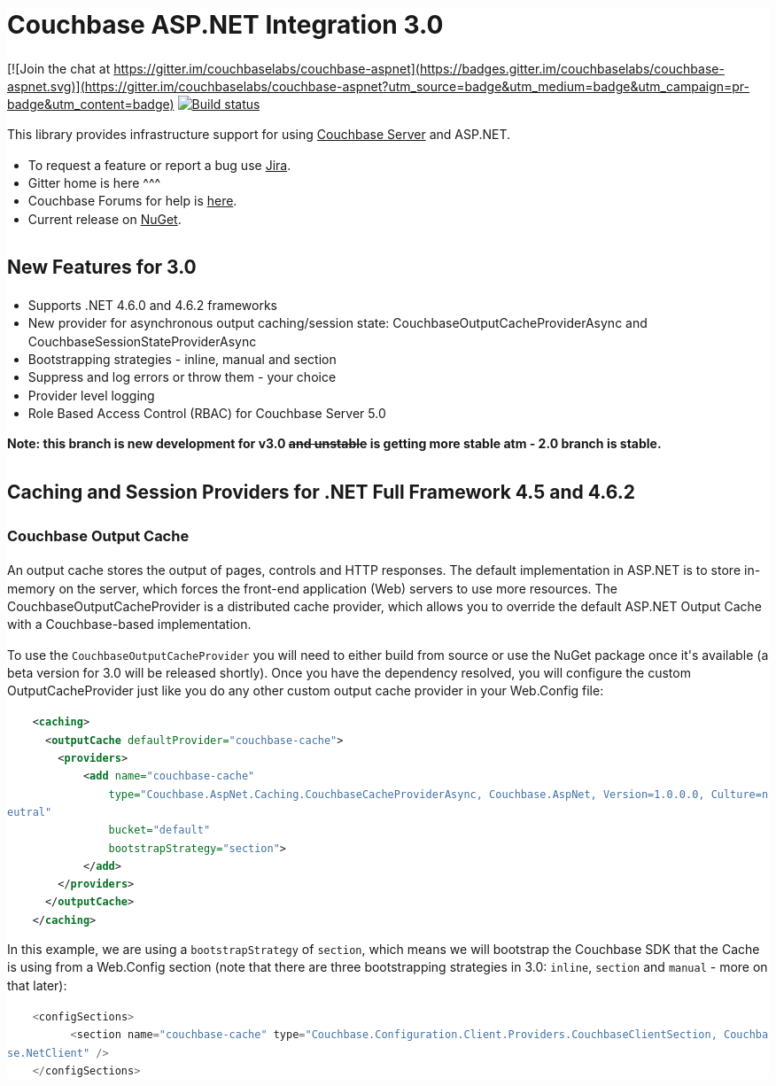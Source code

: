 Couchbase ASP.NET Integration 3.0 
================

[![Join the chat at https://gitter.im/couchbaselabs/couchbase-aspnet](https://badges.gitter.im/couchbaselabs/couchbase-aspnet.svg)](https://gitter.im/couchbaselabs/couchbase-aspnet?utm_source=badge&utm_medium=badge&utm_campaign=pr-badge&utm_content=badge)
[![Build status](https://ci.appveyor.com/api/projects/status/7owuw1ofqnp48bcb/branch/master?svg=true)](https://ci.appveyor.com/project/Couchbase/couchbase-aspnet)

This library provides infrastructure support for using [Couchbase Server](http://couchbase.com) and ASP.NET.

- To request a feature or report a bug use [Jira](https://issues.couchbase.com/projects/CBASP).
- Gitter home is here ^^^
- Couchbase Forums for help is [here](https://forums.couchbase.com/c/net-sdk).
- Current release on [NuGet](https://www.nuget.org/packages/CouchbaseAspNet/2.0.0-beta3).

## New Features for 3.0 ##

- Supports .NET 4.6.0 and 4.6.2 frameworks
- New provider for asynchronous output caching/session state: CouchbaseOutputCacheProviderAsync and CouchbaseSessionStateProviderAsync
- Bootstrapping strategies - inline, manual and section
- Suppress and log errors or throw them - your choice
- Provider level logging
- Role Based Access Control (RBAC) for Couchbase Server 5.0

**Note: this branch is new development for v3.0 ~~and unstable~~ is getting more stable atm - 2.0 branch is stable.**

## Caching and Session Providers for .NET Full Framework 4.5 and 4.6.2 ##

### Couchbase Output Cache ###
An output cache stores the output of pages, controls and HTTP responses. The default implementation in ASP.NET is to store in-memory on the server, which forces the front-end application (Web) servers to use more resources. The CouchbaseOutputCacheProvider is a distributed cache provider, which allows you to override the default ASP.NET Output Cache with a Couchbase-based implementation.

To use the `CouchbaseOutputCacheProvider` you will need to either build from source or use the NuGet package once it's available (a beta version for 3.0 will be released shortly). Once you have the dependency resolved, you will configure the custom OutputCacheProvider just like you do any other custom output cache provider in your Web.Config file:
```XML
	<caching>
      <outputCache defaultProvider="couchbase-cache">
        <providers>
          	<add name="couchbase-cache" 
				type="Couchbase.AspNet.Caching.CouchbaseCacheProviderAsync, Couchbase.AspNet, Version=1.0.0.0, Culture=neutral" 
				bucket="default" 
				bootstrapStrategy="section">
			</add>
        </providers>
      </outputCache>
    </caching>
```
In this example, we are using a `bootstrapStrategy` of `section`, which means we will bootstrap the Couchbase SDK that the Cache is using from a Web.Config section (note that there are three bootstrapping strategies in 3.0: `inline`, `section` and `manual` - more on that later):
```C#
	<configSections>
	      <section name="couchbase-cache" type="Couchbase.Configuration.Client.Providers.CouchbaseClientSection, Couchbase.NetClient" />
	</configSections>
```